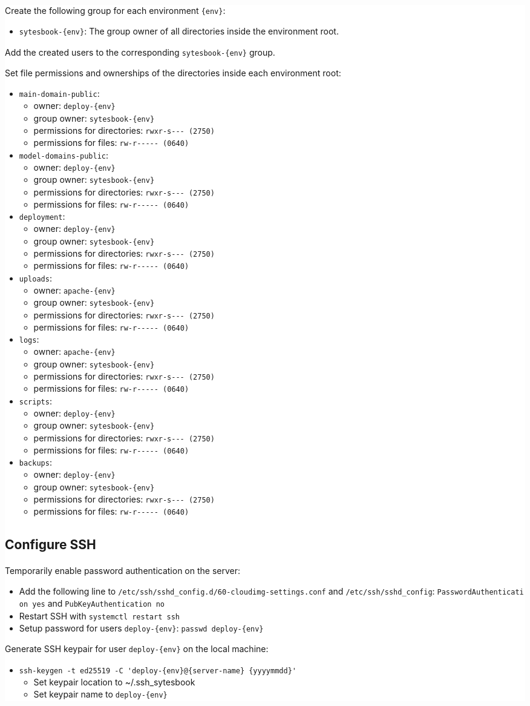 Create the following group for each environment `{env}`:
* `sytesbook-{env}`: The group owner of all directories inside the environment root.

Add the created users to the corresponding `sytesbook-{env}` group.
  
Set file permissions and ownerships of the directories inside each environment root:
* `main-domain-public`:
  * owner: `deploy-{env}`
  * group owner: `sytesbook-{env}`
  * permissions for directories: `rwxr-s--- (2750)`
  * permissions for files: `rw-r----- (0640)`
* `model-domains-public`:
  * owner: `deploy-{env}`
  * group owner: `sytesbook-{env}`
  * permissions for directories: `rwxr-s--- (2750)`
  * permissions for files: `rw-r----- (0640)`
* `deployment`:
  * owner: `deploy-{env}`
  * group owner: `sytesbook-{env}`
  * permissions for directories: `rwxr-s--- (2750)`
  * permissions for files: `rw-r----- (0640)`
* `uploads`:
  * owner: `apache-{env}`
  * group owner: `sytesbook-{env}`
  * permissions for directories: `rwxr-s--- (2750)`
  * permissions for files: `rw-r----- (0640)`
* `logs`:
  * owner: `apache-{env}`
  * group owner: `sytesbook-{env}`
  * permissions for directories: `rwxr-s--- (2750)`
  * permissions for files: `rw-r----- (0640)`
* `scripts`:
  * owner: `deploy-{env}`
  * group owner: `sytesbook-{env}`
  * permissions for directories: `rwxr-s--- (2750)`
  * permissions for files: `rw-r----- (0640)`
* `backups`:
  * owner: `deploy-{env}`
  * group owner: `sytesbook-{env}`
  * permissions for directories: `rwxr-s--- (2750)`
  * permissions for files: `rw-r----- (0640)`

## Configure SSH
Temporarily enable password authentication on the server:
* Add the following line to `/etc/ssh/sshd_config.d/60-cloudimg-settings.conf` and `/etc/ssh/sshd_config`: `PasswordAuthentication yes` and `PubKeyAuthentication no`
* Restart SSH with `systemctl restart ssh`
* Setup password for users `deploy-{env}`: `passwd deploy-{env}`

Generate SSH keypair for user `deploy-{env}` on the local machine:
* `ssh-keygen -t ed25519 -C 'deploy-{env}@{server-name} {yyyymmdd}'`
  * Set keypair location to ~/.ssh_sytesbook
  * Set keypair name to `deploy-{env}`

